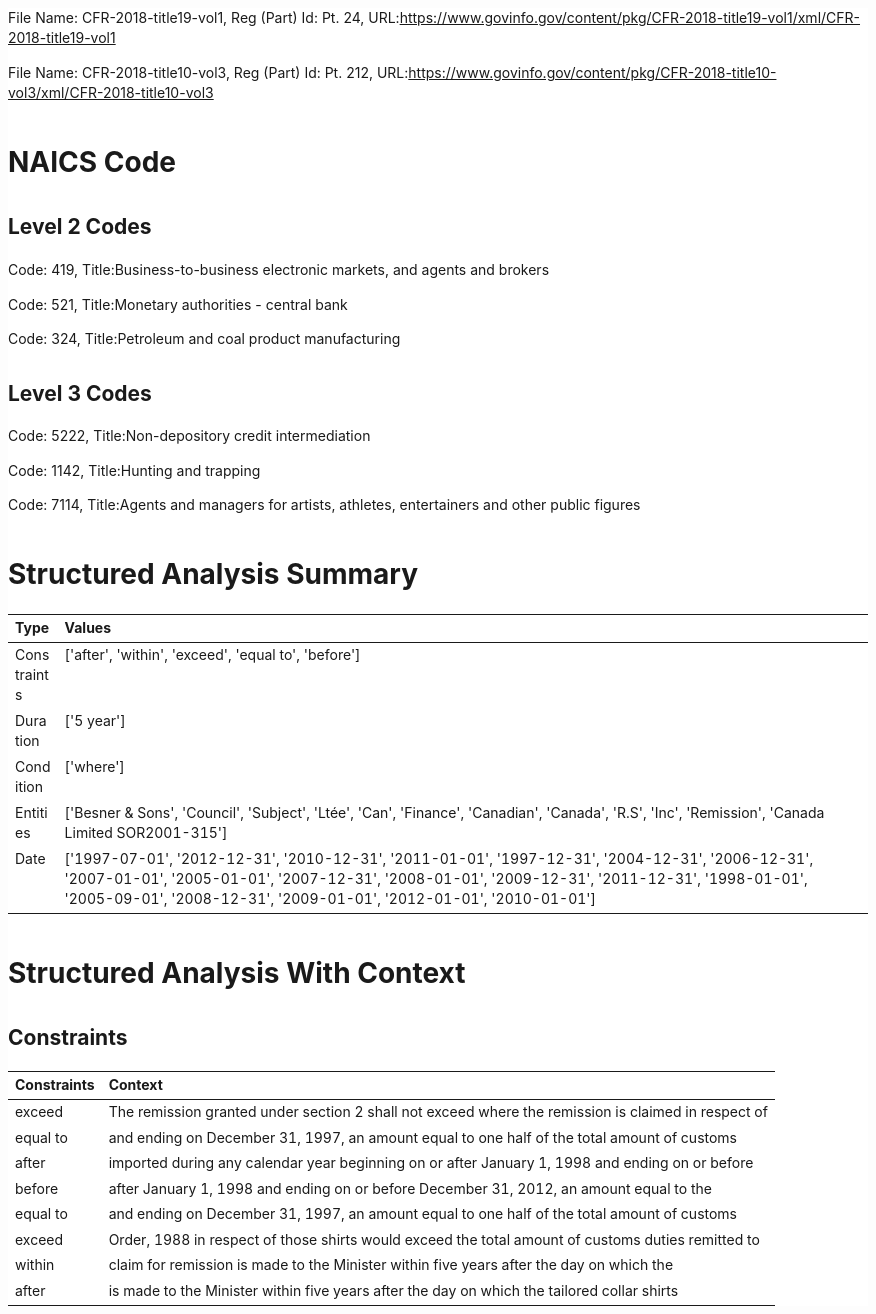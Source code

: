 File Name: CFR-2018-title19-vol1, Reg (Part) Id: Pt. 24, URL:https://www.govinfo.gov/content/pkg/CFR-2018-title19-vol1/xml/CFR-2018-title19-vol1

File Name: CFR-2018-title10-vol3, Reg (Part) Id: Pt. 212, URL:https://www.govinfo.gov/content/pkg/CFR-2018-title10-vol3/xml/CFR-2018-title10-vol3




# NAICS Code
## Level 2 Codes
Code: 419, Title:Business-to-business electronic markets, and agents and brokers

Code: 521, Title:Monetary authorities - central bank

Code: 324, Title:Petroleum and coal product manufacturing




## Level 3 Codes
Code: 5222, Title:Non-depository credit intermediation

Code: 1142, Title:Hunting and trapping

Code: 7114, Title:Agents and managers for artists, athletes, entertainers and other public figures







# Structured Analysis Summary
| Type        | Values                                                                                                                                                                                                                                                                     |
|:------------|:---------------------------------------------------------------------------------------------------------------------------------------------------------------------------------------------------------------------------------------------------------------------------|
| Constraints | ['after', 'within', 'exceed', 'equal to', 'before']                                                                                                                                                                                                                        |
| Duration    | ['5 year']                                                                                                                                                                                                                                                                 |
| Condition   | ['where']                                                                                                                                                                                                                                                                  |
| Entities    | ['Besner & Sons', 'Council', 'Subject', 'Ltée', 'Can', 'Finance', 'Canadian', 'Canada', 'R.S', 'Inc', 'Remission', 'Canada Limited SOR2001-315']                                                                                                                           |
| Date        | ['1997-07-01', '2012-12-31', '2010-12-31', '2011-01-01', '1997-12-31', '2004-12-31', '2006-12-31', '2007-01-01', '2005-01-01', '2007-12-31', '2008-01-01', '2009-12-31', '2011-12-31', '1998-01-01', '2005-09-01', '2008-12-31', '2009-01-01', '2012-01-01', '2010-01-01'] |


# Structured Analysis With Context
 


## Constraints
| Constraints   | Context                                                                                              |
|:--------------|:-----------------------------------------------------------------------------------------------------|
| exceed        | The remission granted under section 2 shall not  exceed where the remission is claimed in respect of |
| equal to      | and ending on December 31, 1997, an amount equal to one half of the total amount of customs          |
| after         | imported during any calendar year beginning on or after January 1, 1998 and ending on or before      |
| before        | after January 1, 1998 and ending on or before December 31, 2012, an amount equal to the              |
| equal to      | and ending on December 31, 1997, an amount equal to one half of the total amount of customs          |
| exceed        | Order, 1988 in respect of those shirts would exceed the total amount of customs duties remitted to   |
| within        | claim for remission is made to the Minister within five years after the day on which the             |
| after         | is made to the Minister within five years after the day on which the tailored collar shirts          |